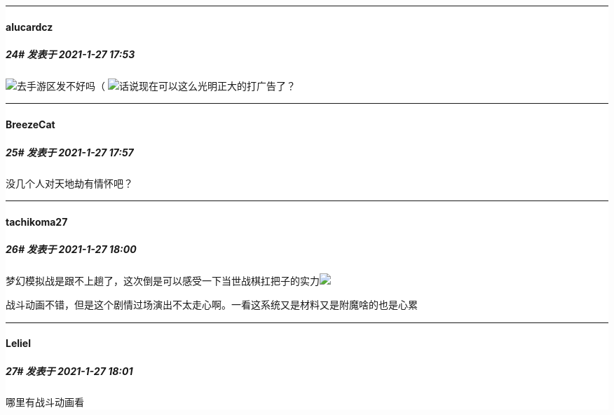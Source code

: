 





*****

####  alucardcz  
##### 24#       发表于 2021-1-27 17:53



<img src="https://static.saraba1st.com/image/smiley/face2017/067.png" referrerpolicy="no-referrer">去手游区发不好吗（
<img src="https://static.saraba1st.com/image/smiley/face2017/067.png" referrerpolicy="no-referrer">话说现在可以这么光明正大的打广告了？







*****

####  BreezeCat  
##### 25#       发表于 2021-1-27 17:57




没几个人对天地劫有情怀吧？







*****

####  tachikoma27  
##### 26#       发表于 2021-1-27 18:00




梦幻模拟战是跟不上趟了，这次倒是可以感受一下当世战棋扛把子的实力<img src="https://static.saraba1st.com/image/smiley/face2017/053.png" referrerpolicy="no-referrer">

战斗动画不错，但是这个剧情过场演出不太走心啊。一看这系统又是材料又是附魔啥的也是心累







*****

####  Leliel  
##### 27#       发表于 2021-1-27 18:01




哪里有战斗动画看


